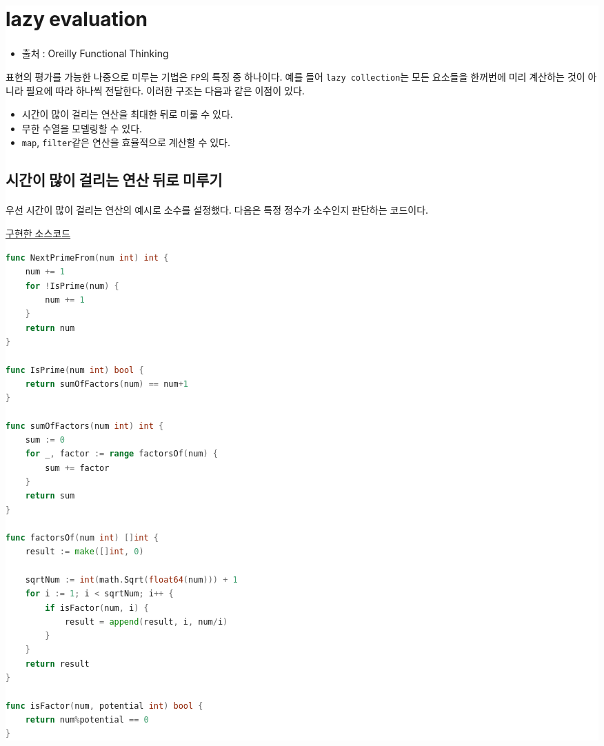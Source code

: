 # lazy evaluation

- 출처 : Oreilly Functional Thinking

표현의 평가를 가능한 나중으로 미루는 기법은 `FP`의 특징 중 하나이다. 예를 들어 `lazy collection`는 모든 요소들을 한꺼번에 미리 계산하는 것이 아니라 필요에 따라 하나씩 전달한다. 이러한 구조는 다음과 같은 이점이 있다.

- 시간이 많이 걸리는 연산을 최대한 뒤로 미룰 수 있다.
- 무한 수열을 모델링할 수 있다.
- `map`, `filter`같은 연산을 효율적으로 계산할 수 있다.

## 시간이 많이 걸리는 연산 뒤로 미루기

우선 시간이 많이 걸리는 연산의 예시로 소수를 설정했다. 다음은 특정 정수가 소수인지 판단하는 코드이다.

[구현한 소스코드](./prime)

```go
func NextPrimeFrom(num int) int {
	num += 1
	for !IsPrime(num) {
		num += 1
	}
	return num
}

func IsPrime(num int) bool {
	return sumOfFactors(num) == num+1
}

func sumOfFactors(num int) int {
	sum := 0
	for _, factor := range factorsOf(num) {
		sum += factor
	}
	return sum
}

func factorsOf(num int) []int {
	result := make([]int, 0)

	sqrtNum := int(math.Sqrt(float64(num))) + 1
	for i := 1; i < sqrtNum; i++ {
		if isFactor(num, i) {
			result = append(result, i, num/i)
		}
	}
	return result
}

func isFactor(num, potential int) bool {
	return num%potential == 0
}
```
